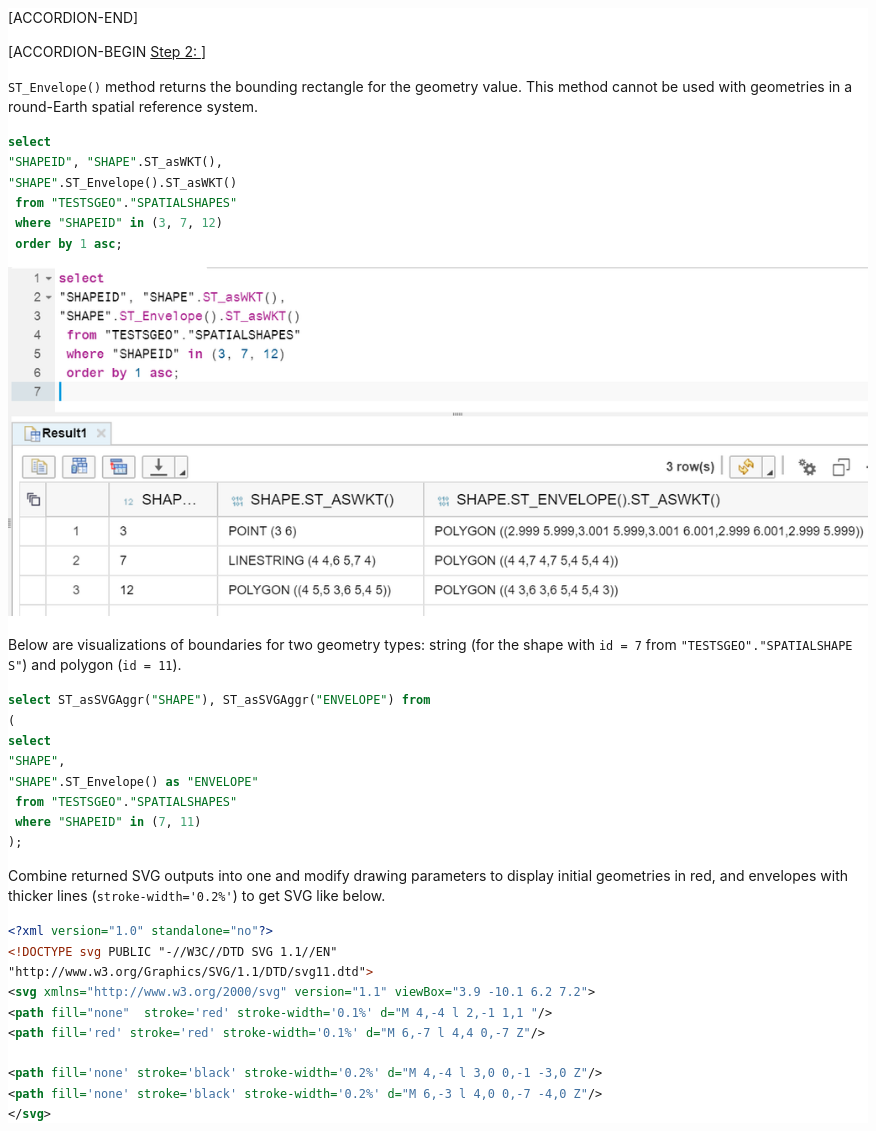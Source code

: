 [ACCORDION-END]

[ACCORDION-BEGIN [Step 2: ](Envelope)]

`ST_Envelope()` method returns the bounding rectangle for the geometry value. This method cannot be used with geometries in a round-Earth spatial reference system.

```sql
select
"SHAPEID", "SHAPE".ST_asWKT(),
"SHAPE".ST_Envelope().ST_asWKT()
 from "TESTSGEO"."SPATIALSHAPES"
 where "SHAPEID" in (3, 7, 12)
 order by 1 asc;
```

![Boundaries for different geometry types](trans70.png)

Below are visualizations of boundaries for two geometry types: string (for the shape with `id = 7` from `"TESTSGEO"."SPATIALSHAPES"`) and polygon (`id = 11`).

```sql
select ST_asSVGAggr("SHAPE"), ST_asSVGAggr("ENVELOPE") from
(
select
"SHAPE",
"SHAPE".ST_Envelope() as "ENVELOPE"
 from "TESTSGEO"."SPATIALSHAPES"
 where "SHAPEID" in (7, 11)
);
```

Combine returned SVG outputs into one and modify drawing parameters to display initial geometries in red, and envelopes with thicker lines (`stroke-width='0.2%'`) to get SVG like below.

```XML
<?xml version="1.0" standalone="no"?>
<!DOCTYPE svg PUBLIC "-//W3C//DTD SVG 1.1//EN"
"http://www.w3.org/Graphics/SVG/1.1/DTD/svg11.dtd">
<svg xmlns="http://www.w3.org/2000/svg" version="1.1" viewBox="3.9 -10.1 6.2 7.2">
<path fill="none"  stroke='red' stroke-width='0.1%' d="M 4,-4 l 2,-1 1,1 "/>
<path fill='red' stroke='red' stroke-width='0.1%' d="M 6,-7 l 4,4 0,-7 Z"/>

<path fill='none' stroke='black' stroke-width='0.2%' d="M 4,-4 l 3,0 0,-1 -3,0 Z"/>
<path fill='none' stroke='black' stroke-width='0.2%' d="M 6,-3 l 4,0 0,-7 -4,0 Z"/>
</svg>
```
